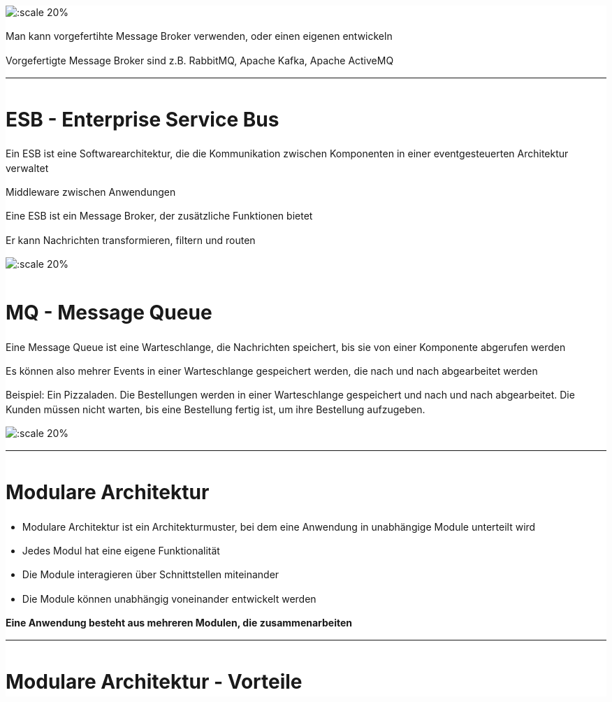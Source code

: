 ![:scale 20%](media/PointToPoint.JPG)

Man kann vorgefertihte Message Broker verwenden, oder einen eigenen entwickeln

Vorgefertigte Message Broker sind z.B. RabbitMQ, Apache Kafka, Apache ActiveMQ

---

# ESB - Enterprise Service Bus

Ein ESB ist eine Softwarearchitektur, die die Kommunikation zwischen Komponenten in einer eventgesteuerten Architektur verwaltet

Middleware zwischen Anwendungen

Eine ESB ist ein Message Broker, der zusätzliche Funktionen bietet

Er kann Nachrichten transformieren, filtern und routen

![:scale 20%](media/Enterprise_Service_Bus.png)


# MQ - Message Queue

Eine Message Queue ist eine Warteschlange, die Nachrichten speichert, bis sie von einer Komponente abgerufen werden

Es können also mehrer Events in einer Warteschlange gespeichert werden, die nach und nach abgearbeitet werden

Beispiel: Ein Pizzaladen. Die Bestellungen werden in einer Warteschlange gespeichert und nach und nach abgearbeitet. Die Kunden müssen nicht warten, bis eine Bestellung fertig ist, um ihre Bestellung aufzugeben.

![:scale 20%](media/MessageQueue.jpg)

---

# Modulare Architektur

- Modulare Architektur ist ein Architekturmuster, bei dem eine Anwendung in unabhängige Module unterteilt wird

- Jedes Modul hat eine eigene Funktionalität

- Die Module interagieren über Schnittstellen miteinander

- Die Module können unabhängig voneinander entwickelt werden

**Eine Anwendung besteht aus mehreren Modulen, die zusammenarbeiten**

---

# Modulare Architektur - Vorteile
